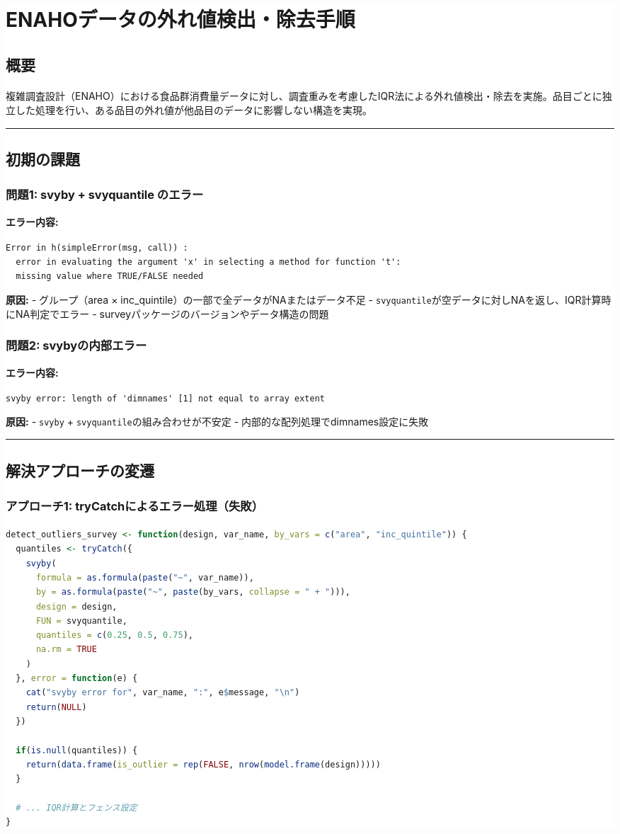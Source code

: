 # ENAHOデータの外れ値検出・除去手順

## 概要

複雑調査設計（ENAHO）における食品群消費量データに対し、調査重みを考慮したIQR法による外れ値検出・除去を実施。品目ごとに独立した処理を行い、ある品目の外れ値が他品目のデータに影響しない構造を実現。

------------------------------------------------------------------------

## 初期の課題

### 問題1: svyby + svyquantile のエラー

**エラー内容:**

```         
Error in h(simpleError(msg, call)) : 
  error in evaluating the argument 'x' in selecting a method for function 't': 
  missing value where TRUE/FALSE needed
```

**原因:** - グループ（area × inc_quintile）の一部で全データがNAまたはデータ不足 - `svyquantile`が空データに対しNAを返し、IQR計算時にNA判定でエラー - surveyパッケージのバージョンやデータ構造の問題

### 問題2: svybyの内部エラー

**エラー内容:**

```         
svyby error: length of 'dimnames' [1] not equal to array extent
```

**原因:** - `svyby` + `svyquantile`の組み合わせが不安定 - 内部的な配列処理でdimnames設定に失敗

------------------------------------------------------------------------

## 解決アプローチの変遷

### アプローチ1: tryCatchによるエラー処理（失敗）

``` r
detect_outliers_survey <- function(design, var_name, by_vars = c("area", "inc_quintile")) {
  quantiles <- tryCatch({
    svyby(
      formula = as.formula(paste("~", var_name)),
      by = as.formula(paste("~", paste(by_vars, collapse = " + "))),
      design = design,
      FUN = svyquantile,
      quantiles = c(0.25, 0.5, 0.75),
      na.rm = TRUE
    )
  }, error = function(e) {
    cat("svyby error for", var_name, ":", e$message, "\n")
    return(NULL)
  })
  
  if(is.null(quantiles)) {
    return(data.frame(is_outlier = rep(FALSE, nrow(model.frame(design)))))
  }
  
  # ... IQR計算とフェンス設定
}
```
